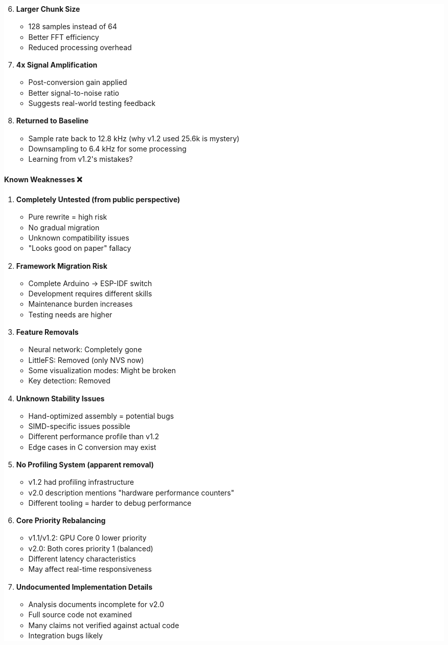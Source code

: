6. **Larger Chunk Size**
   - 128 samples instead of 64
   - Better FFT efficiency
   - Reduced processing overhead

7. **4x Signal Amplification**
   - Post-conversion gain applied
   - Better signal-to-noise ratio
   - Suggests real-world testing feedback

8. **Returned to Baseline**
   - Sample rate back to 12.8 kHz (why v1.2 used 25.6k is mystery)
   - Downsampling to 6.4 kHz for some processing
   - Learning from v1.2's mistakes?

#### Known Weaknesses ❌

1. **Completely Untested (from public perspective)**
   - Pure rewrite = high risk
   - No gradual migration
   - Unknown compatibility issues
   - "Looks good on paper" fallacy

2. **Framework Migration Risk**
   - Complete Arduino → ESP-IDF switch
   - Development requires different skills
   - Maintenance burden increases
   - Testing needs are higher

3. **Feature Removals**
   - Neural network: Completely gone
   - LittleFS: Removed (only NVS now)
   - Some visualization modes: Might be broken
   - Key detection: Removed

4. **Unknown Stability Issues**
   - Hand-optimized assembly = potential bugs
   - SIMD-specific issues possible
   - Different performance profile than v1.2
   - Edge cases in C conversion may exist

5. **No Profiling System (apparent removal)**
   - v1.2 had profiling infrastructure
   - v2.0 description mentions "hardware performance counters"
   - Different tooling = harder to debug performance

6. **Core Priority Rebalancing**
   - v1.1/v1.2: GPU Core 0 lower priority
   - v2.0: Both cores priority 1 (balanced)
   - Different latency characteristics
   - May affect real-time responsiveness

7. **Undocumented Implementation Details**
   - Analysis documents incomplete for v2.0
   - Full source code not examined
   - Many claims not verified against actual code
   - Integration bugs likely
